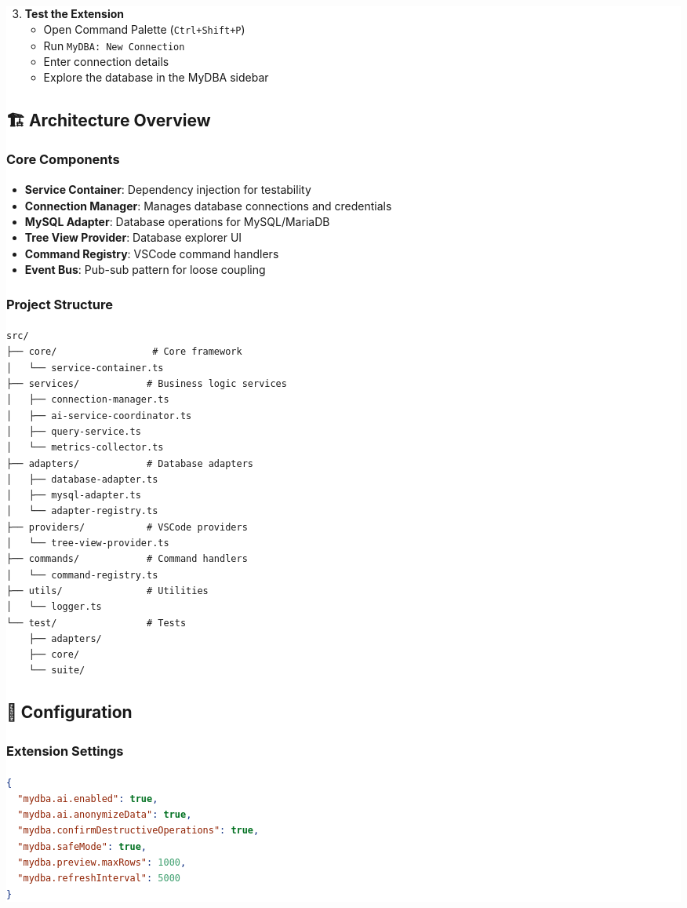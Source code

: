 3. **Test the Extension**
   - Open Command Palette (`Ctrl+Shift+P`)
   - Run `MyDBA: New Connection`
   - Enter connection details
   - Explore the database in the MyDBA sidebar

## 🏗️ Architecture Overview

### Core Components
- **Service Container**: Dependency injection for testability
- **Connection Manager**: Manages database connections and credentials
- **MySQL Adapter**: Database operations for MySQL/MariaDB
- **Tree View Provider**: Database explorer UI
- **Command Registry**: VSCode command handlers
- **Event Bus**: Pub-sub pattern for loose coupling

### Project Structure
```
src/
├── core/                 # Core framework
│   └── service-container.ts
├── services/            # Business logic services
│   ├── connection-manager.ts
│   ├── ai-service-coordinator.ts
│   ├── query-service.ts
│   └── metrics-collector.ts
├── adapters/            # Database adapters
│   ├── database-adapter.ts
│   ├── mysql-adapter.ts
│   └── adapter-registry.ts
├── providers/           # VSCode providers
│   └── tree-view-provider.ts
├── commands/            # Command handlers
│   └── command-registry.ts
├── utils/               # Utilities
│   └── logger.ts
└── test/                # Tests
    ├── adapters/
    ├── core/
    └── suite/
```

## 🔧 Configuration

### Extension Settings
```json
{
  "mydba.ai.enabled": true,
  "mydba.ai.anonymizeData": true,
  "mydba.confirmDestructiveOperations": true,
  "mydba.safeMode": true,
  "mydba.preview.maxRows": 1000,
  "mydba.refreshInterval": 5000
}
```
